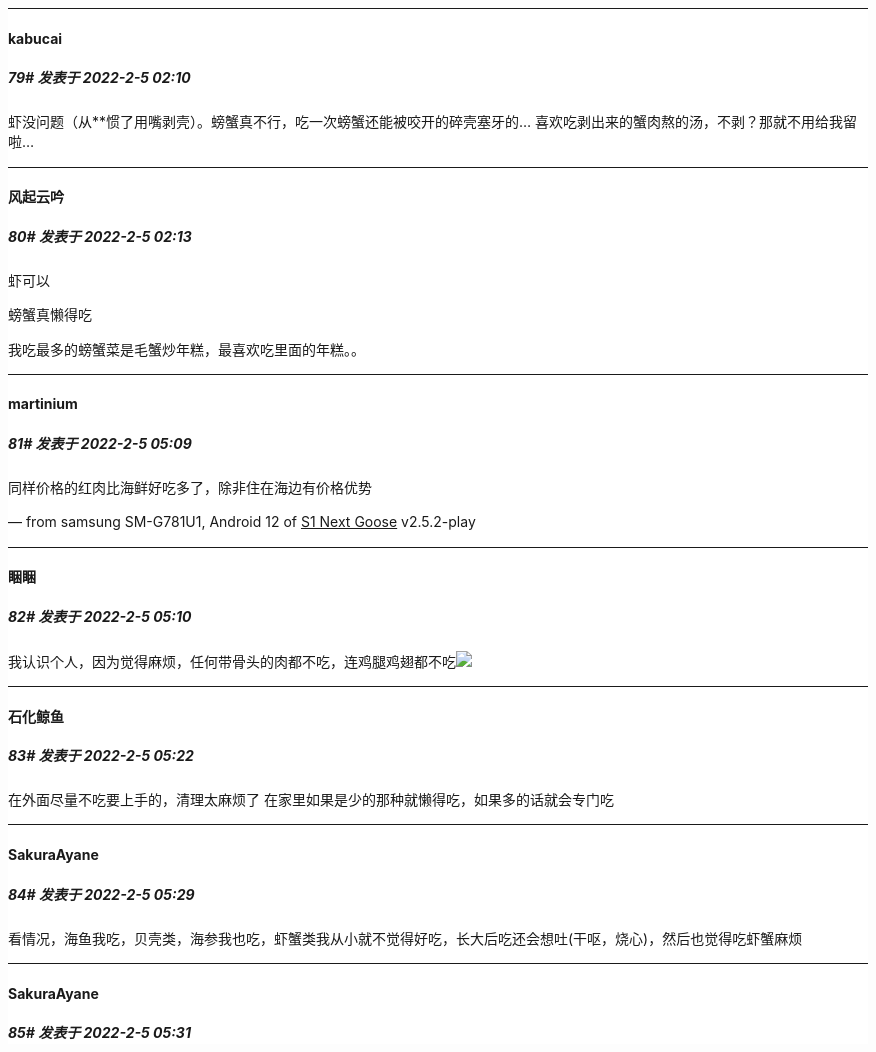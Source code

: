 *****

####  kabucai  
##### 79#       发表于 2022-2-5 02:10

虾没问题（从**惯了用嘴剥壳）。螃蟹真不行，吃一次螃蟹还能被咬开的碎壳塞牙的… 喜欢吃剥出来的蟹肉熬的汤，不剥？那就不用给我留啦…

*****

####  风起云吟  
##### 80#       发表于 2022-2-5 02:13

虾可以

螃蟹真懒得吃

我吃最多的螃蟹菜是毛蟹炒年糕，最喜欢吃里面的年糕。。

*****

####  martinium  
##### 81#       发表于 2022-2-5 05:09

同样价格的红肉比海鲜好吃多了，除非住在海边有价格优势

— from samsung SM-G781U1, Android 12 of [S1 Next Goose](https://pan.baidu.com/s/1mi43uRm) v2.5.2-play

*****

####  睏睏  
##### 82#       发表于 2022-2-5 05:10

我认识个人，因为觉得麻烦，任何带骨头的肉都不吃，连鸡腿鸡翅都不吃<img src="https://static.saraba1st.com/image/smiley/face2017/013.png" referrerpolicy="no-referrer">

*****

####  石化鲸鱼  
##### 83#       发表于 2022-2-5 05:22

在外面尽量不吃要上手的，清理太麻烦了
在家里如果是少的那种就懒得吃，如果多的话就会专门吃

*****

####  SakuraAyane  
##### 84#       发表于 2022-2-5 05:29

看情况，海鱼我吃，贝壳类，海参我也吃，虾蟹类我从小就不觉得好吃，长大后吃还会想吐(干呕，烧心)，然后也觉得吃虾蟹麻烦

*****

####  SakuraAyane  
##### 85#       发表于 2022-2-5 05:31
